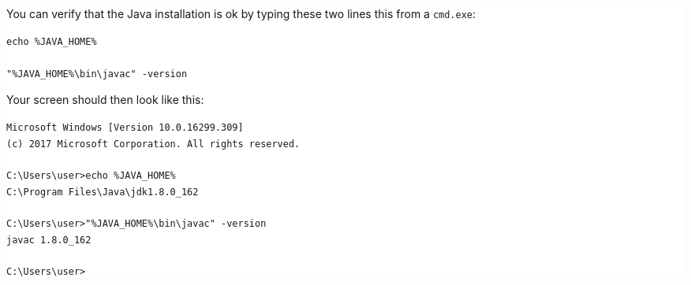 You can verify that the Java installation is ok by typing these two lines this from a `cmd.exe`:

    echo %JAVA_HOME%

    "%JAVA_HOME%\bin\javac" -version

Your screen should then look like this:

```
Microsoft Windows [Version 10.0.16299.309]
(c) 2017 Microsoft Corporation. All rights reserved.

C:\Users\user>echo %JAVA_HOME%
C:\Program Files\Java\jdk1.8.0_162

C:\Users\user>"%JAVA_HOME%\bin\javac" -version
javac 1.8.0_162

C:\Users\user>
```


[OIO]: http://arkitekturguiden.digitaliser.dk/
[project]: https://digitaliser.dk/group/705156
[nuget]:   https://www.nuget.org/profiles/Digitaliseringsstyrelsen
[svnrepo]: https://svn.softwareborsen.dk/OIOIDWS/
[testportal]: https://test-nemlog-in.dk/testportal/
